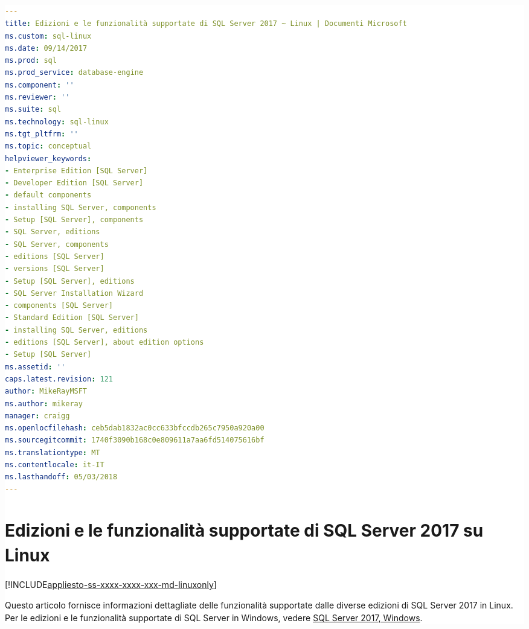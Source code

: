 ```yaml
---
title: Edizioni e le funzionalità supportate di SQL Server 2017 ~ Linux | Documenti Microsoft
ms.custom: sql-linux
ms.date: 09/14/2017
ms.prod: sql
ms.prod_service: database-engine
ms.component: ''
ms.reviewer: ''
ms.suite: sql
ms.technology: sql-linux
ms.tgt_pltfrm: ''
ms.topic: conceptual
helpviewer_keywords:
- Enterprise Edition [SQL Server]
- Developer Edition [SQL Server]
- default components
- installing SQL Server, components
- Setup [SQL Server], components
- SQL Server, editions
- SQL Server, components
- editions [SQL Server]
- versions [SQL Server]
- Setup [SQL Server], editions
- SQL Server Installation Wizard
- components [SQL Server]
- Standard Edition [SQL Server]
- installing SQL Server, editions
- editions [SQL Server], about edition options
- Setup [SQL Server]
ms.assetid: ''
caps.latest.revision: 121
author: MikeRayMSFT
ms.author: mikeray
manager: craigg
ms.openlocfilehash: ceb5dab1832ac0cc633bfccdb265c7950a920a00
ms.sourcegitcommit: 1740f3090b168c0e809611a7aa6fd514075616bf
ms.translationtype: MT
ms.contentlocale: it-IT
ms.lasthandoff: 05/03/2018
---
```

# <a name="editions-and-supported-features-of-sql-server-2017-on-linux"></a>Edizioni e le funzionalità supportate di SQL Server 2017 su Linux

[!INCLUDE[appliesto-ss-xxxx-xxxx-xxx-md-linuxonly](../includes/appliesto-ss-xxxx-xxxx-xxx-md-linuxonly.md)]

Questo articolo fornisce informazioni dettagliate delle funzionalità supportate dalle diverse edizioni di SQL Server 2017 in Linux. Per le edizioni e le funzionalità supportate di SQL Server in Windows, vedere [SQL Server 2017, Windows](../sql-server/editions-and-components-of-sql-server-2017.md).  
  